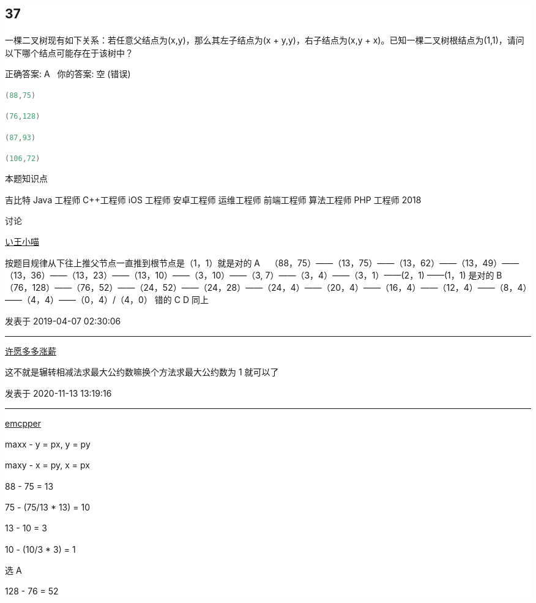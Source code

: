## 37

一棵二叉树现有如下关系：若任意父结点为(x,y)，那么其左子结点为(x + y,y)，右子结点为(x,y + x)。已知一棵二叉树根结点为(1,1)，请问以下哪个结点可能存在于该树中？

正确答案: A   你的答案: 空 (错误)

```cpp
(88,75)
```

```cpp
(76,128)
```

```cpp
(87,93)
```

```cpp
(106,72)
```

本题知识点

吉比特 Java 工程师 C++工程师 iOS 工程师 安卓工程师 运维工程师 前端工程师 算法工程师 PHP 工程师 2018

讨论

[い王小喵](https://www.nowcoder.com/profile/664017785)

按题目规律从下往上推父节点一直推到根节点是（1，1）就是对的 A    （88，75）——（13，75）——（13，62）——（13，49）——（13，36）——（13，23）——（13，10）——（3，10）——（3, 7）——（3，4）——（3，1）——(2，1) ——(1，1) 是对的 B     （76，128）——（76，52）——（24，52）——（24，28）——（24，4）——（20，4）——（16，4）——（12，4）——（8，4）——（4，4）——（0，4）/（4，0） 错的 C D 同上

发表于 2019-04-07 02:30:06

* * *

[许愿多多涨薪](https://www.nowcoder.com/profile/9726073)

这不就是辗转相减法求最大公约数嘛换个方法求最大公约数为 1 就可以了

发表于 2020-11-13 13:19:16

* * *

[emcpper](https://www.nowcoder.com/profile/4021641)

maxx - y = px, y = py

maxy - x = py, x = px

88 - 75 = 13

75 - (75/13 * 13) = 10

13 - 10 = 3

10 - (10/3 * 3) = 1

选 A

128 - 76 = 52
